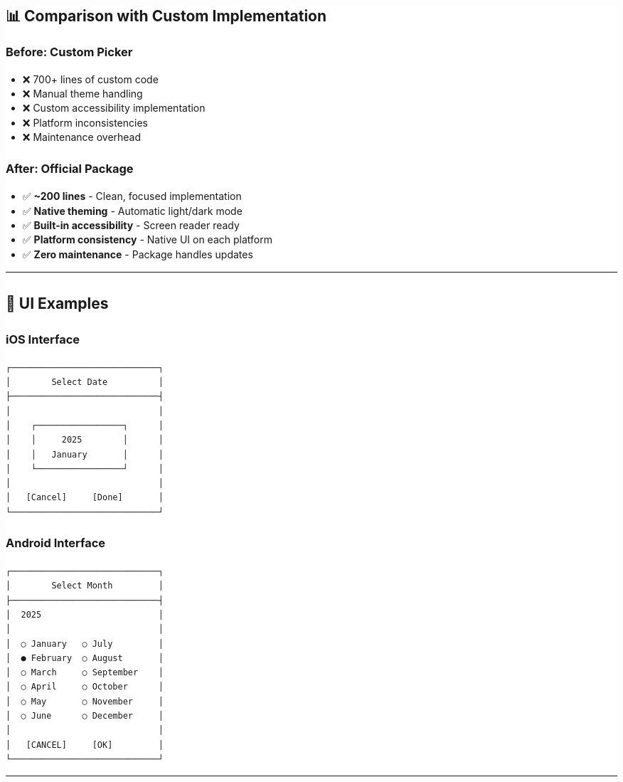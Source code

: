 
## 📊 **Comparison with Custom Implementation**

### **Before: Custom Picker**
- ❌ 700+ lines of custom code
- ❌ Manual theme handling
- ❌ Custom accessibility implementation
- ❌ Platform inconsistencies
- ❌ Maintenance overhead

### **After: Official Package**
- ✅ **~200 lines** - Clean, focused implementation
- ✅ **Native theming** - Automatic light/dark mode
- ✅ **Built-in accessibility** - Screen reader ready
- ✅ **Platform consistency** - Native UI on each platform
- ✅ **Zero maintenance** - Package handles updates

---

## 🎨 **UI Examples**

### **iOS Interface**
```
┌─────────────────────────────┐
│        Select Date          │
├─────────────────────────────┤
│                             │
│    ┌─────────────────┐      │
│    │     2025        │      │
│    │   January       │      │
│    └─────────────────┘      │
│                             │
│   [Cancel]     [Done]       │
└─────────────────────────────┘
```

### **Android Interface**
```
┌─────────────────────────────┐
│        Select Month         │
├─────────────────────────────┤
│  2025                       │
│                             │
│  ○ January   ○ July         │
│  ● February  ○ August       │
│  ○ March     ○ September    │
│  ○ April     ○ October      │
│  ○ May       ○ November     │
│  ○ June      ○ December     │
│                             │
│   [CANCEL]     [OK]         │
└─────────────────────────────┘
```

---